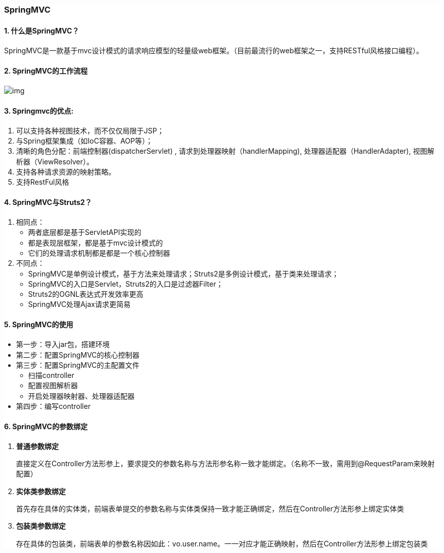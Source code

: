 ### SpringMVC

#### 1. 什么是SpringMVC？

SpringMVC是一款基于mvc设计模式的请求响应模型的轻量级web框架。（目前最流行的web框架之一，支持RESTful风格接口编程）。

#### 2. SpringMVC的工作流程

![img](C:\Users\99726\Desktop\study-notes\pic\spring\springMvc工作流程图)

#### 3. Springmvc的优点:

1. 可以支持各种视图技术，而不仅仅局限于JSP；
2. 与Spring框架集成（如IoC容器、AOP等）；
3. 清晰的角色分配：前端控制器(dispatcherServlet) , 请求到处理器映射（handlerMapping), 处理器适配器（HandlerAdapter), 视图解析器（ViewResolver）。
4. 支持各种请求资源的映射策略。
5. 支持RestFul风格

#### 4. SpringMVC与Struts2？

1. 相同点：
   - 两者底层都是基于ServletAPI实现的
   - 都是表现层框架，都是基于mvc设计模式的
   - 它们的处理请求机制都是都是一个核心控制器
2. 不同点：
   - SpringMVC是单例设计模式，基于方法来处理请求；Struts2是多例设计模式，基于类来处理请求；
   - SpringMVC的入口是Servlet，Struts2的入口是过滤器Filter；
   - Struts2的OGNL表达式开发效率更高
   - SpringMVC处理Ajax请求更简易

#### 5. SpringMVC的使用

- 第一步：导入jar包，搭建环境
- 第二步：配置SpringMVC的核心控制器
- 第三步：配置SpringMVC的主配置文件
  - 扫描controller
  - 配置视图解析器
  - 开启处理器映射器、处理器适配器
- 第四步：编写controller

#### 6. SpringMVC的参数绑定

1. **普通参数绑定**

   直接定义在Controller方法形参上，要求提交的参数名称与方法形参名称一致才能绑定。（名称不一致，需用到@RequestParam来映射配置）

2. **实体类参数绑定**

   首先存在具体的实体类，前端表单提交的参数名称与实体类保持一致才能正确绑定，然后在Controller方法形参上绑定实体类

3. **包装类参数绑定**

   存在具体的包装类，前端表单的参数名称因如此：vo.user.name。一一对应才能正确映射，然后在Controller方法形参上绑定包装类
